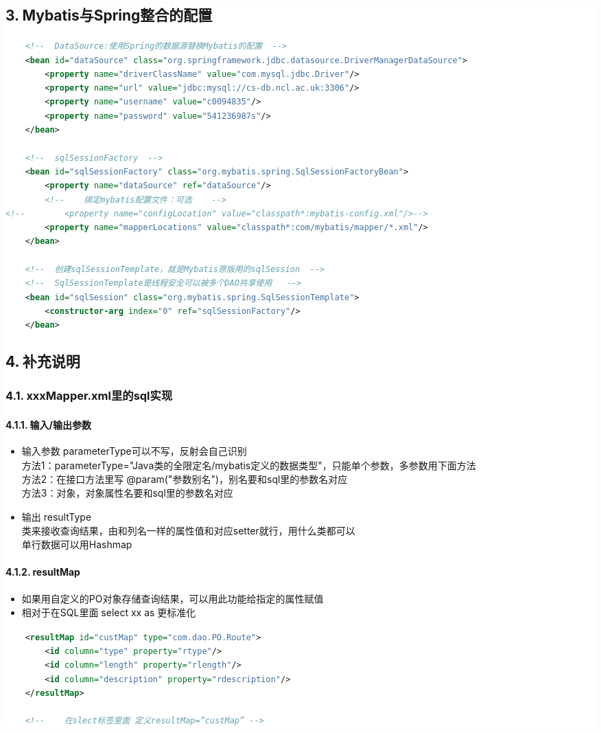 ```xml
```

## 3. Mybatis与Spring整合的配置
```xml
    <!--  DataSource:使用Spring的数据源替换Mybatis的配置  -->
    <bean id="dataSource" class="org.springframework.jdbc.datasource.DriverManagerDataSource">
        <property name="driverClassName" value="com.mysql.jdbc.Driver"/>
        <property name="url" value="jdbc:mysql://cs-db.ncl.ac.uk:3306"/>
        <property name="username" value="c0094835"/>
        <property name="password" value="541236987s"/>
    </bean>

    <!--  sqlSessionFactory  -->
    <bean id="sqlSessionFactory" class="org.mybatis.spring.SqlSessionFactoryBean">
        <property name="dataSource" ref="dataSource"/>
        <!--    绑定mybatis配置文件：可选    -->
<!--        <property name="configLocation" value="classpath*:mybatis-config.xml"/>-->
        <property name="mapperLocations" value="classpath*:com/mybatis/mapper/*.xml"/>
    </bean>

    <!--  创建sqlSessionTemplate，就是Mybatis原版用的sqlSession  -->
    <!--  SqlSessionTemplate是线程安全可以被多个DAO共享使用   -->
    <bean id="sqlSession" class="org.mybatis.spring.SqlSessionTemplate">
        <constructor-arg index="0" ref="sqlSessionFactory"/>
    </bean>
```

## 4. 补充说明
### 4.1. xxxMapper.xml里的sql实现
#### 4.1.1. 输入/输出参数
- 输入参数 parameterType可以不写，反射会自己识别  
  方法1：parameterType="Java类的全限定名/mybatis定义的数据类型"，只能单个参数，多参数用下面方法  
  方法2：在接口方法里写 @param("参数别名")，别名要和sql里的参数名对应  
  方法3：对象，对象属性名要和sql里的参数名对应


- 输出 resultType    
  类来接收查询结果，由和列名一样的属性值和对应setter就行，用什么类都可以  
  单行数据可以用Hashmap

#### 4.1.2. resultMap
- 如果用自定义的PO对象存储查询结果，可以用此功能给指定的属性赋值
- 相对于在SQL里面 select xx as 更标准化
```xml
    <resultMap id="custMap" type="com.dao.PO.Route">
        <id column="type" property="rtype"/>
        <id column="length" property="rlength"/>
        <id column="description" property="rdescription"/>
    </resultMap>

    <!--    在slect标签里面 定义resultMap=“custMap” -->
```

